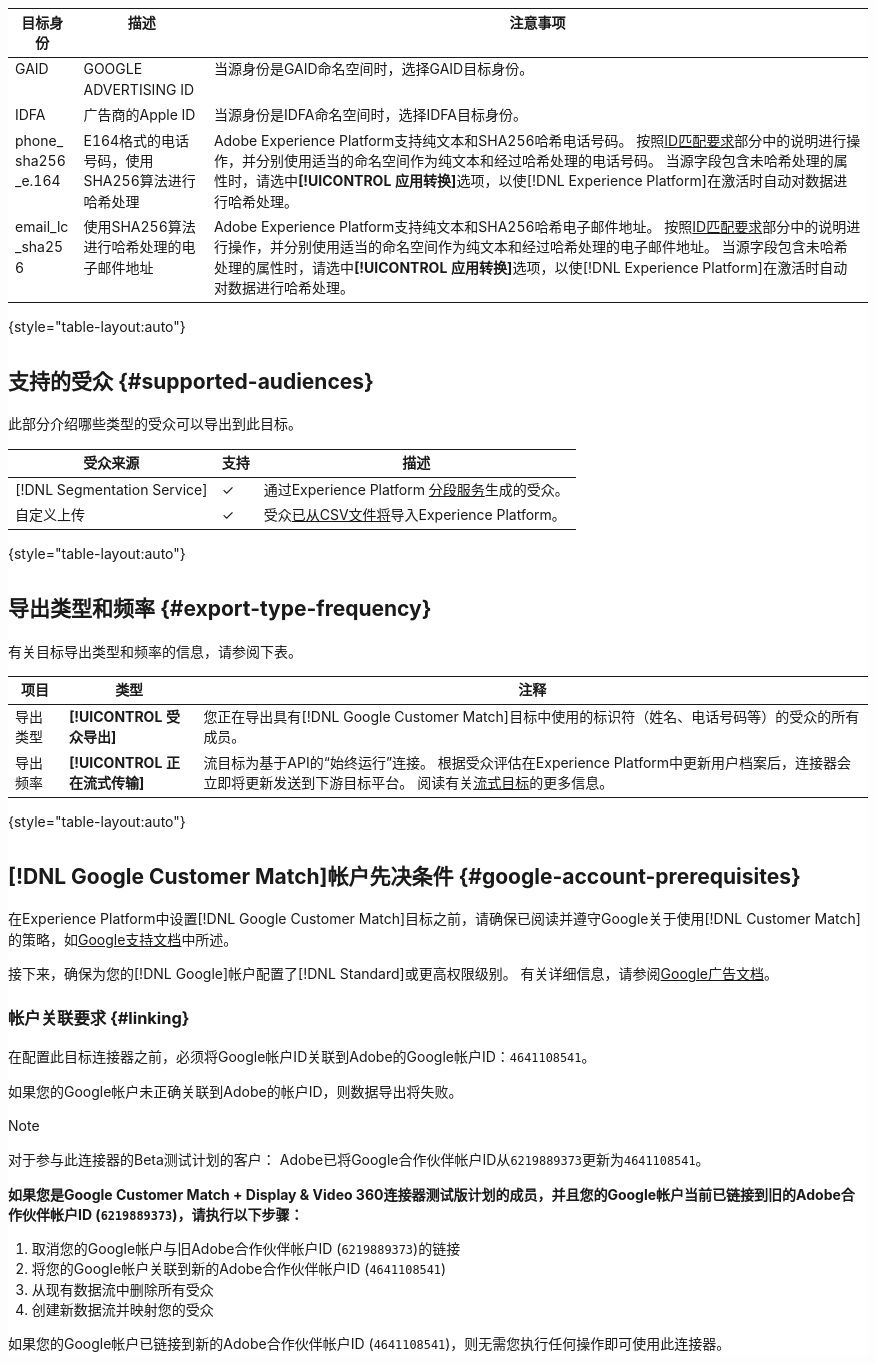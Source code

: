| 目标身份 | 描述 | 注意事项 |
|---|---|---|
| GAID | GOOGLE ADVERTISING ID | 当源身份是GAID命名空间时，选择GAID目标身份。 |
| IDFA | 广告商的Apple ID | 当源身份是IDFA命名空间时，选择IDFA目标身份。 |
| phone_sha256_e.164 | E164格式的电话号码，使用SHA256算法进行哈希处理 | Adobe Experience Platform支持纯文本和SHA256哈希电话号码。 按照[ID匹配要求](#id-matching-requirements-id-matching-requirements)部分中的说明进行操作，并分别使用适当的命名空间作为纯文本和经过哈希处理的电话号码。 当源字段包含未哈希处理的属性时，请选中&#x200B;**[!UICONTROL 应用转换]**&#x200B;选项，以使[!DNL Experience Platform]在激活时自动对数据进行哈希处理。 |
| email_lc_sha256 | 使用SHA256算法进行哈希处理的电子邮件地址 | Adobe Experience Platform支持纯文本和SHA256哈希电子邮件地址。 按照[ID匹配要求](#id-matching-requirements-id-matching-requirements)部分中的说明进行操作，并分别使用适当的命名空间作为纯文本和经过哈希处理的电子邮件地址。 当源字段包含未哈希处理的属性时，请选中&#x200B;**[!UICONTROL 应用转换]**&#x200B;选项，以使[!DNL Experience Platform]在激活时自动对数据进行哈希处理。 |

{style="table-layout:auto"}

## 支持的受众 {#supported-audiences}

此部分介绍哪些类型的受众可以导出到此目标。

| 受众来源 | 支持 | 描述 |
|---------|----------|----------|
| [!DNL Segmentation Service] | ✓ | 通过Experience Platform [分段服务](../../../segmentation/home.md)生成的受众。 |
| 自定义上传 | ✓ | 受众[已从CSV文件将](../../../segmentation/ui/audience-portal.md#import-audience)导入Experience Platform。 |

{style="table-layout:auto"}

## 导出类型和频率 {#export-type-frequency}

有关目标导出类型和频率的信息，请参阅下表。

| 项目 | 类型 | 注释 |
---------|----------|---------|
| 导出类型 | **[!UICONTROL 受众导出]** | 您正在导出具有[!DNL Google Customer Match]目标中使用的标识符（姓名、电话号码等）的受众的所有成员。 |
| 导出频率 | **[!UICONTROL 正在流式传输]** | 流目标为基于API的“始终运行”连接。 根据受众评估在Experience Platform中更新用户档案后，连接器会立即将更新发送到下游目标平台。 阅读有关[流式目标](/help/destinations/destination-types.md#streaming-destinations)的更多信息。 |

{style="table-layout:auto"}

## [!DNL Google Customer Match]帐户先决条件 {#google-account-prerequisites}

在Experience Platform中设置[!DNL Google Customer Match]目标之前，请确保已阅读并遵守Google关于使用[!DNL Customer Match]的策略，如[Google支持文档](https://support.google.com/google-ads/answer/6299717)中所述。

接下来，确保为您的[!DNL Google]帐户配置了[!DNL Standard]或更高权限级别。 有关详细信息，请参阅[Google广告文档](https://support.google.com/google-ads/answer/9978556?visit_id=637611563637058259-4176462731&rd=1)。

### 帐户关联要求 {#linking}

在配置此目标连接器之前，必须将Google帐户ID关联到Adobe的Google帐户ID：`4641108541`。

如果您的Google帐户未正确关联到Adobe的帐户ID，则数据导出将失败。

>[!NOTE]
>
>对于参与此连接器的Beta测试计划的客户： Adobe已将Google合作伙伴帐户ID从`6219889373`更新为`4641108541`。
>
>**如果您是Google Customer Match + Display &amp; Video 360连接器测试版计划的成员，并且您的Google帐户当前已链接到旧的Adobe合作伙伴帐户ID (`6219889373`)，请执行以下步骤：**
>
>1. 取消您的Google帐户与旧Adobe合作伙伴帐户ID (`6219889373`)的链接
>2. 将您的Google帐户关联到新的Adobe合作伙伴帐户ID (`4641108541`)
>3. 从现有数据流中删除所有受众
>4. 创建新数据流并映射您的受众
>
>如果您的Google帐户已链接到新的Adobe合作伙伴帐户ID (`4641108541`)，则无需您执行任何操作即可使用此连接器。
